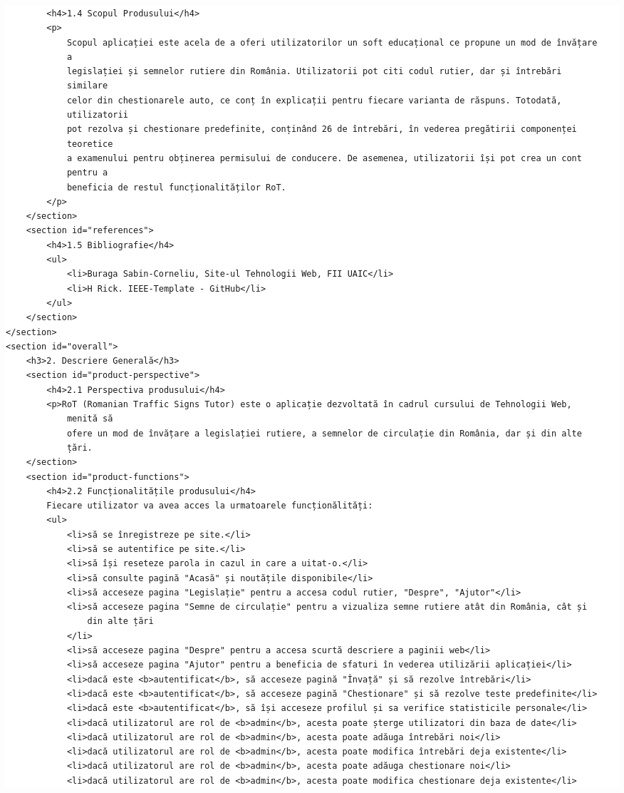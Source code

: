             <h4>1.4 Scopul Produsului</h4>
            <p>
                Scopul aplicației este acela de a oferi utilizatorilor un soft educațional ce propune un mod de învățare
                a
                legislației și semnelor rutiere din România. Utilizatorii pot citi codul rutier, dar și întrebări
                similare
                celor din chestionarele auto, ce conț în explicații pentru fiecare varianta de răspuns. Totodată,
                utilizatorii
                pot rezolva și chestionare predefinite, conținând 26 de întrebări, în vederea pregătirii componenței
                teoretice
                a examenului pentru obținerea permisului de conducere. De asemenea, utilizatorii își pot crea un cont
                pentru a
                beneficia de restul funcționalităților RoT.
            </p>
        </section>
        <section id="references">
            <h4>1.5 Bibliografie</h4>
            <ul>
                <li>Buraga Sabin-Corneliu, Site-ul Tehnologii Web, FII UAIC</li>
                <li>H Rick. IEEE-Template - GitHub</li>
            </ul>
        </section>
    </section>
    <section id="overall">
        <h3>2. Descriere Generală</h3>
        <section id="product-perspective">
            <h4>2.1 Perspectiva produsului</h4>
            <p>RoT (Romanian Traffic Signs Tutor) este o aplicație dezvoltată în cadrul cursului de Tehnologii Web,
                menită să
                ofere un mod de învățare a legislației rutiere, a semnelor de circulație din România, dar și din alte
                țări.
        </section>
        <section id="product-functions">
            <h4>2.2 Funcționalitățile produsului</h4>
            Fiecare utilizator va avea acces la urmatoarele funcționălități:
            <ul>
                <li>să se înregistreze pe site.</li>
                <li>să se autentifice pe site.</li>
                <li>să își reseteze parola in cazul in care a uitat-o.</li>
                <li>să consulte pagină "Acasă" și noutățile disponibile</li>
                <li>să acceseze pagina "Legislație" pentru a accesa codul rutier, "Despre", "Ajutor"</li>
                <li>să acceseze pagina "Semne de circulație" pentru a vizualiza semne rutiere atât din România, cât și
                    din alte țări
                </li>
                <li>să acceseze pagina "Despre" pentru a accesa scurtă descriere a paginii web</li>
                <li>să acceseze pagina "Ajutor" pentru a beneficia de sfaturi în vederea utilizării aplicației</li>
                <li>dacă este <b>autentificat</b>, să acceseze pagină "Învață" și să rezolve întrebări</li>
                <li>dacă este <b>autentificat</b>, să acceseze pagină "Chestionare" și să rezolve teste predefinite</li>
                <li>dacă este <b>autentificat</b>, să își acceseze profilul și sa verifice statisticile personale</li>
                <li>dacă utilizatorul are rol de <b>admin</b>, acesta poate șterge utilizatori din baza de date</li>
                <li>dacă utilizatorul are rol de <b>admin</b>, acesta poate adăuga întrebări noi</li>
                <li>dacă utilizatorul are rol de <b>admin</b>, acesta poate modifica întrebări deja existente</li>
                <li>dacă utilizatorul are rol de <b>admin</b>, acesta poate adăuga chestionare noi</li>
                <li>dacă utilizatorul are rol de <b>admin</b>, acesta poate modifica chestionare deja existente</li>